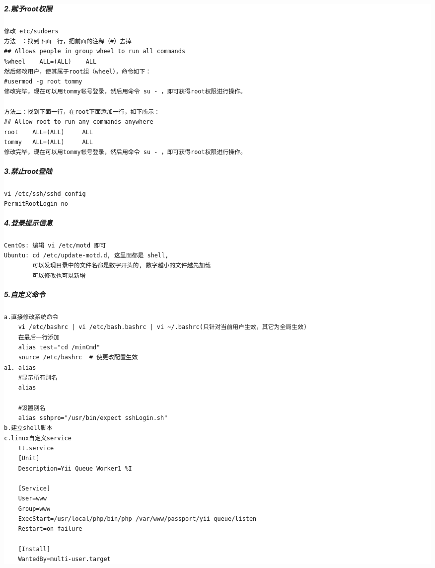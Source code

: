 ##### 2.赋予root权限
	修改 etc/sudoers 
	方法一：找到下面一行，把前面的注释（#）去掉
	## Allows people in group wheel to run all commands
	%wheel    ALL=(ALL)    ALL
	然后修改用户，使其属于root组（wheel），命令如下：
	#usermod -g root tommy
	修改完毕，现在可以用tommy帐号登录，然后用命令 su - ，即可获得root权限进行操作。

	方法二：找到下面一行，在root下面添加一行，如下所示：
	## Allow root to run any commands anywhere
	root    ALL=(ALL)     ALL
	tommy   ALL=(ALL)     ALL
	修改完毕，现在可以用tommy帐号登录，然后用命令 su - ，即可获得root权限进行操作。
	
##### 3.禁止root登陆
	vi /etc/ssh/sshd_config	
	PermitRootLogin no

##### 4.登录提示信息
	CentOs: 编辑 vi /etc/motd 即可
    Ubuntu: cd /etc/update-motd.d, 这里面都是 shell,
            可以发现目录中的文件名都是数字开头的, 数字越小的文件越先加载
            可以修改也可以新增

##### 5.自定义命令
    a.直接修改系统命令
        vi /etc/bashrc | vi /etc/bash.bashrc | vi ~/.bashrc(只针对当前用户生效，其它为全局生效)
        在最后一行添加
        alias test="cd /minCmd"	
        source /etc/bashrc  # 使更改配置生效
    a1. alias 
        #显示所有别名
        alias
      
        #设置别名
        alias sshpro="/usr/bin/expect sshLogin.sh"
    b.建立shell脚本
    c.linux自定义service
        tt.service
        [Unit]
        Description=Yii Queue Worker1 %I
    
        [Service]
        User=www
        Group=www
        ExecStart=/usr/local/php/bin/php /var/www/passport/yii queue/listen
        Restart=on-failure
    
        [Install]
        WantedBy=multi-user.target
        